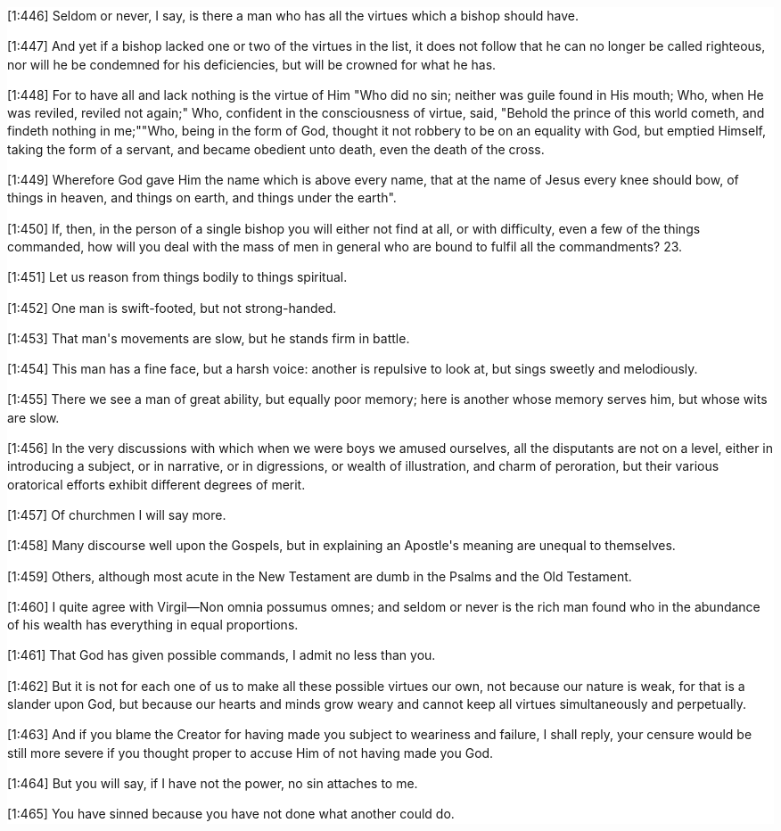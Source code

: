 [1:446] Seldom or never, I say, is there a man who has all the virtues which a bishop should have.

[1:447] And yet if a bishop lacked one or two of the virtues in the list, it does not follow that he can no longer be called righteous, nor will he be condemned for his deficiencies, but will be crowned for what he has.

[1:448] For to have all and lack nothing is the virtue of Him "Who did no sin; neither was guile found in His mouth; Who, when He was reviled, reviled not again;" Who, confident in the consciousness of virtue, said, "Behold the prince of this world cometh, and findeth nothing in me;""Who, being in the form of God, thought it not robbery to be on an equality with God, but emptied Himself, taking the form of a servant, and became obedient unto death, even the death of the cross.

[1:449] Wherefore God gave Him the name which is above every name, that at the name of Jesus every knee should bow, of things in heaven, and things on earth, and things under the earth".

[1:450] If, then, in the person of a single bishop you will either not find at all, or with difficulty, even a few of the things commanded, how will you deal with the mass of men in general who are bound to fulfil all the commandments?  23.

[1:451] Let us reason from things bodily to things spiritual.

[1:452] One man is swift-footed, but not strong-handed.

[1:453] That man's movements are slow, but he stands firm in battle.

[1:454] This man has a fine face, but a harsh voice: another is repulsive to look at, but sings sweetly and melodiously.

[1:455] There we see a man of great ability, but equally poor memory; here is another whose memory serves him, but whose wits are slow.

[1:456] In the very discussions with which when we were boys we amused ourselves, all the disputants are not on a level, either in introducing a subject, or in narrative, or in digressions, or wealth of illustration, and charm of peroration, but their various oratorical efforts exhibit different degrees of merit.

[1:457] Of churchmen I will say more.

[1:458] Many discourse well upon the Gospels, but in explaining an Apostle's meaning are unequal to themselves.

[1:459] Others, although most acute in the New Testament are dumb in the Psalms and the Old Testament.

[1:460] I quite agree with Virgil—Non omnia possumus omnes; and seldom or never is the rich man found who in the abundance of his wealth has everything in equal proportions.

[1:461] That God has given possible commands, I admit no less than you.

[1:462] But it is not for each one of us to make all these possible virtues our own, not because our nature is weak, for that is a slander upon God, but because our hearts and minds grow weary and cannot keep all virtues simultaneously and perpetually.

[1:463] And if you blame the Creator for having made you subject to weariness and failure, I shall reply, your censure would be still more severe if you thought proper to accuse Him of not having made you God.

[1:464] But you will say, if I have not the power, no sin attaches to me.

[1:465] You have sinned because you have not done what another could do.
